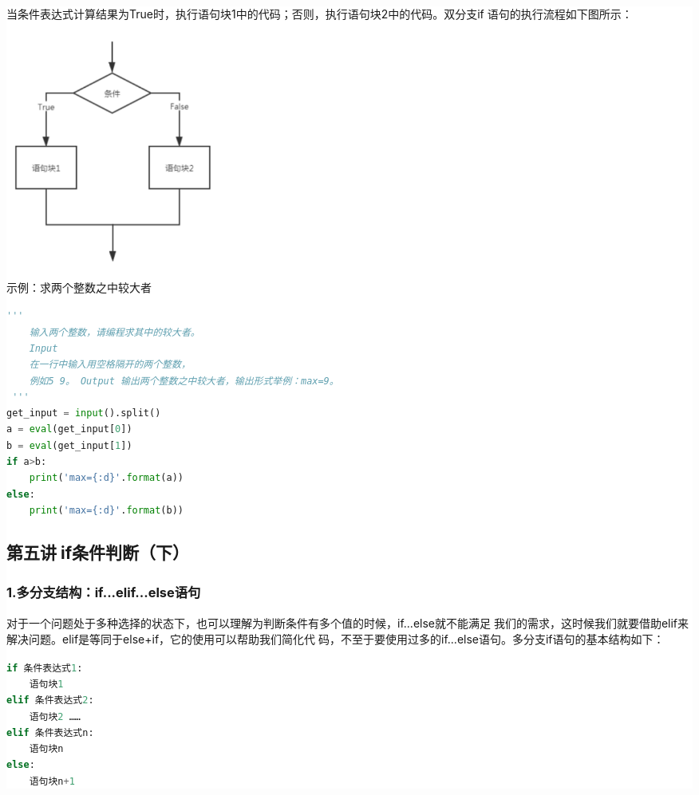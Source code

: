   当条件表达式计算结果为True时，执行语句块1中的代码；否则，执行语句块2中的代码。双分支if 语句的执行流程如下图所示：

<img src="Python知识点描述.assets/image-20220819151433392.png" alt="image-20220819151433392" style="zoom: 67%;" />

示例：求两个整数之中较大者

```python
''' 
    输入两个整数，请编程求其中的较大者。 
    Input 
    在一行中输入用空格隔开的两个整数，
    例如5 9。 Output 输出两个整数之中较大者，输出形式举例：max=9。
 ''' 
get_input = input().split() 
a = eval(get_input[0]) 
b = eval(get_input[1]) 
if a>b: 
    print('max={:d}'.format(a)) 
else:
    print('max={:d}'.format(b)) 
```



## 第五讲 if条件判断（下）

### 1.多分支结构：if...elif...else语句

   对于一个问题处于多种选择的状态下，也可以理解为判断条件有多个值的时候，if...else就不能满足 我们的需求，这时候我们就要借助elif来解决问题。elif是等同于else+if，它的使用可以帮助我们简化代 码，不至于要使用过多的if...else语句。多分支if语句的基本结构如下：

```python
if 条件表达式1: 
    语句块1 
elif 条件表达式2: 
    语句块2 ……
elif 条件表达式n: 
    语句块n 
else:
    语句块n+1
```

